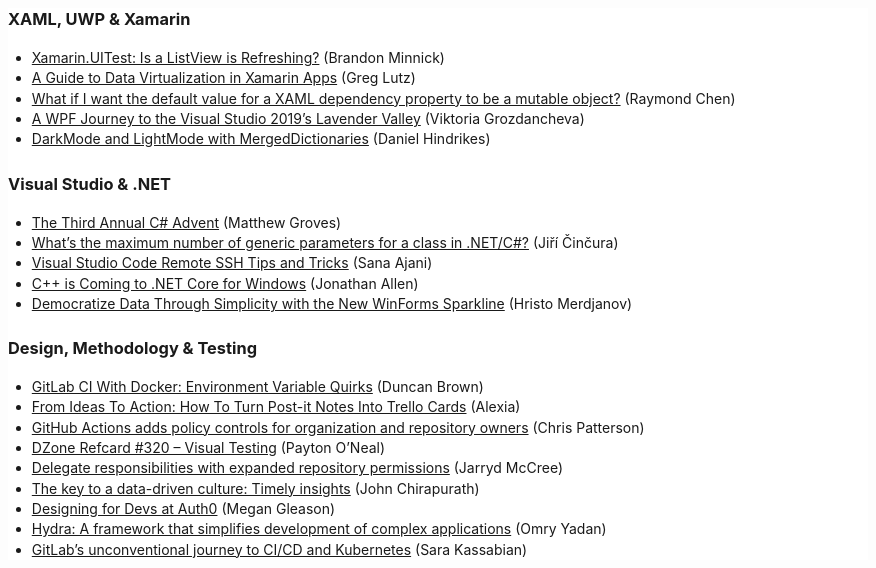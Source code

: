 

### <a name="silverlight"></a>XAML, UWP & Xamarin

  * <a href="https://codetraveler.io/2019/10/03/xamarin-uitest-determine-if-xamarin-forms-listview-is-refreshing/" target="_blank" rel="noopener noreferrer">Xamarin.UITest: Is a ListView is Refreshing?</a> (Brandon Minnick)
  * <a href="https://www.grapecity.com/blogs/guide-to-data-virtualization-in-xamarin-apps" target="_blank" rel="noopener noreferrer">A Guide to Data Virtualization in Xamarin Apps</a> (Greg Lutz)
  * <a href="https://devblogs.microsoft.com/oldnewthing/20191003-00/?p=102959" target="_blank" rel="noopener noreferrer">What if I want the default value for a XAML dependency property to be a mutable object?</a> (Raymond Chen)
  * <a href="https://www.telerik.com/blogs/a-wpf-journey-to-the-visual-studio-2019's-lavender-valley" target="_blank" rel="noopener noreferrer">A WPF Journey to the Visual Studio 2019&#8217;s Lavender Valley</a> (Viktoria Grozdancheva)
  * <a href="https://danielhindrikes.se/index.php/2019/10/03/darkmode-and-lightmode-with-mergeddictionaries/" target="_blank" rel="noopener noreferrer">DarkMode and LightMode with MergedDictionaries</a> (Daniel Hindrikes)



### <a name="dotnet"></a>Visual Studio & .NET

  * <a href="http://feedproxy.google.com/~r/CrossCuttingConcerns/~3/syMT1MDTkPU/The-Third-Annual-csharp-Advent" target="_blank" rel="noopener noreferrer">The Third Annual C# Advent</a> (Matthew Groves)
  * <a href="https://www.tabsoverspaces.com/233802-whats-the-maximum-number-of-generic-parameters-for-a-class-in-net-csharp?utm_source=feed" target="_blank" rel="noopener noreferrer">What’s the maximum number of generic parameters for a class in .NET/C#?</a> (Jiří Činčura)
  * <a href="https://code.visualstudio.com/blogs/2019/10/03/remote-ssh-tips-and-tricks" target="_blank" rel="noopener noreferrer">Visual Studio Code Remote SSH Tips and Tricks</a> (Sana Ajani)
  * <a href="https://www.infoq.com/news/2019/10/CPP-CLI-NetCore?utm_campaign=infoq_content&utm_source=infoq&utm_medium=feed&utm_term=global" target="_blank" rel="noopener noreferrer">C++ is Coming to .NET Core for Windows</a> (Jonathan Allen)
  * <a href="https://www.telerik.com/blogs/democratize-data-through-simplicity-with-the-new-winforms-sparkline" target="_blank" rel="noopener noreferrer">Democratize Data Through Simplicity with the New WinForms Sparkline</a> (Hristo Merdjanov)



### <a name="design"></a>Design, Methodology & Testing

  * <a href="https://dzone.com/articles/gitlab-ci-with-docker-environment-variable-quirks?utm_medium=feed&utm_source=feedpress.me&utm_campaign=Feed%3A+dzone%2Fdevops" target="_blank" rel="noopener noreferrer">GitLab CI With Docker: Environment Variable Quirks</a> (Duncan Brown)
  * <a href="https://blog.trello.com/post-it-notes-app-trello-integration" target="_blank" rel="noopener noreferrer">From Ideas To Action: How To Turn Post-it Notes Into Trello Cards</a> (Alexia)
  * <a href="https://github.blog/2019-10-03-github-actions-adds-policy-controls-for-organization-and-repository-owners/" target="_blank" rel="noopener noreferrer">GitHub Actions adds policy controls for organization and repository owners</a> (Chris Patterson)
  * <a href="https://dzone.com/refcardz/visual-testing-2?utm_medium=feed&utm_source=feedpress.me&utm_campaign=Feed%3A+dzone%2Fpublications" target="_blank" rel="noopener noreferrer">DZone Refcard #320 &#8211; Visual Testing</a> (Payton O&#8217;Neal)
  * <a href="https://github.blog/2019-10-03-delegate-responsibilities-with-expanded-repository-permissions/" target="_blank" rel="noopener noreferrer">Delegate responsibilities with expanded repository permissions</a> (Jarryd McCree)
  * <a href="https://azure.microsoft.com/blog/the-key-to-a-data-driven-culture-timely-insights/" target="_blank" rel="noopener noreferrer">The key to a data-driven culture: Timely insights</a> (John Chirapurath)
  * <a href="https://auth0.com/blog/designing-for-devs-at-auth0/" target="_blank" rel="noopener noreferrer">Designing for Devs at Auth0</a> (Megan Gleason)
  * <a href="https://engineering.fb.com/open-source/hydra/" target="_blank" rel="noopener noreferrer">Hydra: A framework that simplifies development of complex applications</a> (Omry Yadan)
  * <a href="https://about.gitlab.com/2019/10/03/gitlab-journey-to-cicd/" target="_blank" rel="noopener noreferrer">GitLab&#8217;s unconventional journey to CI/CD and Kubernetes</a> (Sara Kassabian)

